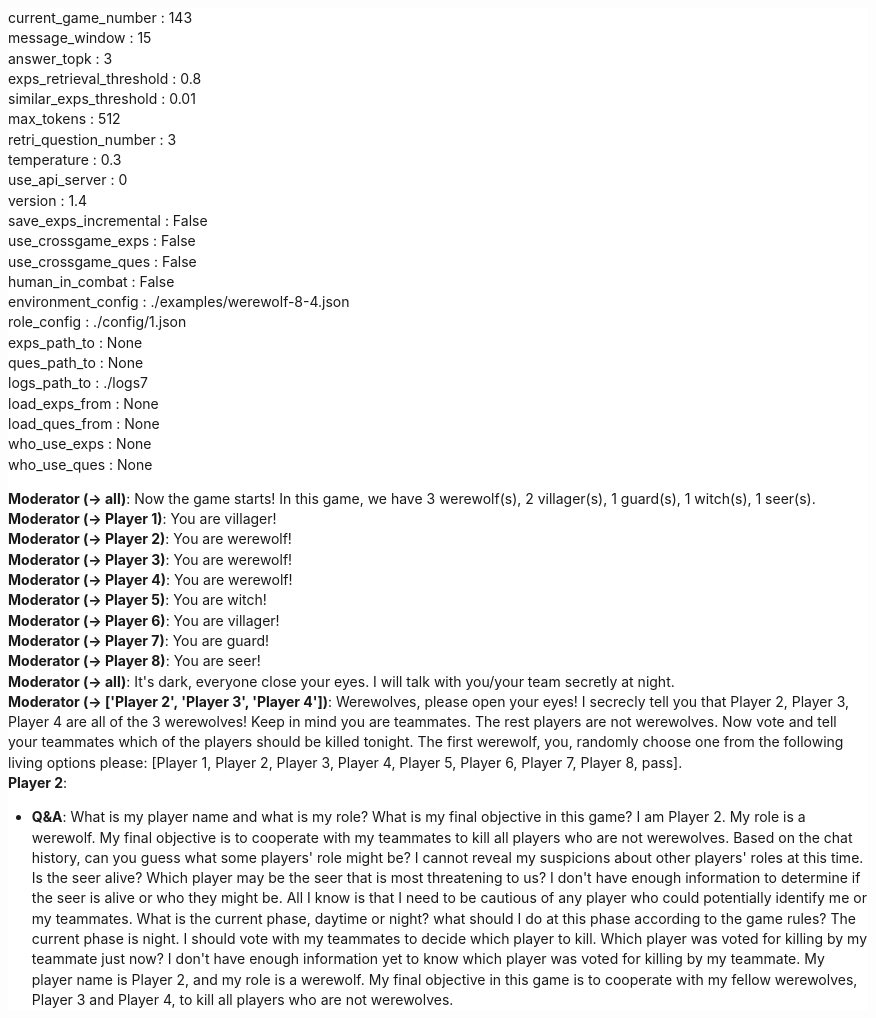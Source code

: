 current_game_number : 143  
message_window : 15  
answer_topk : 3  
exps_retrieval_threshold : 0.8  
similar_exps_threshold : 0.01  
max_tokens : 512  
retri_question_number : 3  
temperature : 0.3  
use_api_server : 0  
version : 1.4  
save_exps_incremental : False  
use_crossgame_exps : False  
use_crossgame_ques : False  
human_in_combat : False  
environment_config : ./examples/werewolf-8-4.json  
role_config : ./config/1.json  
exps_path_to : None  
ques_path_to : None  
logs_path_to : ./logs7  
load_exps_from : None  
load_ques_from : None  
who_use_exps : None  
who_use_ques : None  

**Moderator (-> all)**: Now the game starts! In this game, we have 3 werewolf(s), 2 villager(s), 1 guard(s), 1 witch(s), 1 seer(s).  
**Moderator (-> Player 1)**: You are villager!  
**Moderator (-> Player 2)**: You are werewolf!  
**Moderator (-> Player 3)**: You are werewolf!  
**Moderator (-> Player 4)**: You are werewolf!  
**Moderator (-> Player 5)**: You are witch!  
**Moderator (-> Player 6)**: You are villager!  
**Moderator (-> Player 7)**: You are guard!  
**Moderator (-> Player 8)**: You are seer!  
**Moderator (-> all)**: It's dark, everyone close your eyes. I will talk with you/your team secretly at night.  
**Moderator (-> ['Player 2', 'Player 3', 'Player 4'])**: Werewolves, please open your eyes! I secrecly tell you that Player 2, Player 3, Player 4 are all of the 3 werewolves! Keep in mind you are teammates. The rest players are not werewolves. Now vote and tell your teammates which of the players should be killed tonight. The first werewolf, you, randomly choose one from the following living options please: [Player 1, Player 2, Player 3, Player 4, Player 5, Player 6, Player 7, Player 8, pass].   
**Player 2**:  
- **Q&A**: What is my player name and what is my role? What is my final objective in this game? I am Player 2. My role is a werewolf. My final objective is to cooperate with my teammates to kill all players who are not werewolves.
Based on the chat history, can you guess what some players' role might be? I cannot reveal my suspicions about other players' roles at this time.
Is the seer alive? Which player may be the seer that is most threatening to us? I don't have enough information to determine if the seer is alive or who they might be. All I know is that I need to be cautious of any player who could potentially identify me or my teammates.
What is the current phase, daytime or night? what should I do at this phase according to the game rules? The current phase is night. I should vote with my teammates to decide which player to kill.
Which player was voted for killing by my teammate just now? I don't have enough information yet to know which player was voted for killing by my teammate.
My player name is Player 2, and my role is a werewolf. My final objective in this game is to cooperate with my fellow werewolves, Player 3 and Player 4, to kill all players who are not werewolves.
